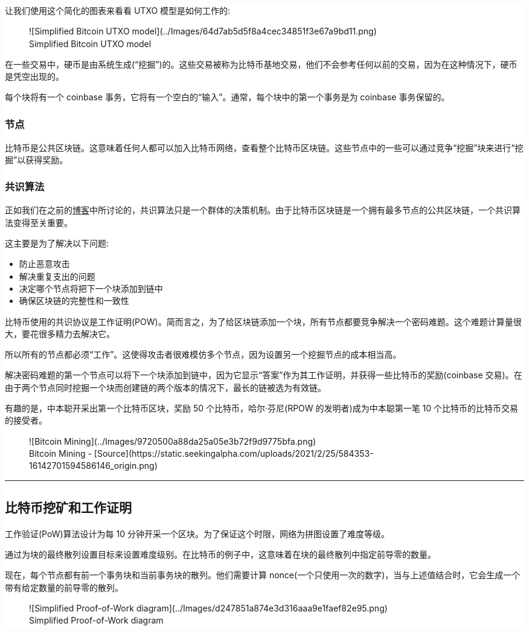 让我们使用这个简化的图表来看看 UTXO 模型是如何工作的:

<figure class="kg-card kg-image-card kg-width-full kg-card-hascaption">![Simplified Bitcoin UTXO model](../Images/64d7ab5d5f8a4cec34851f3e67a9bd11.png)

<figcaption>Simplified Bitcoin UTXO model</figcaption>

</figure>

在一些交易中，硬币是由系统生成(“挖掘”)的。这些交易被称为比特币基地交易，他们不会参考任何以前的交易，因为在这种情况下，硬币是凭空出现的。

每个块将有一个 coinbase 事务，它将有一个空白的“输入”。通常，每个块中的第一个事务是为 coinbase 事务保留的。

### 节点

比特币是公共区块链。这意味着任何人都可以加入比特币网络，查看整个比特币区块链。这些节点中的一些可以通过竞争“挖掘”块来进行“挖掘”以获得奖励。

### 共识算法

正如我们在之前的[博客](/blockchain/)中所讨论的，共识算法只是一个群体的决策机制。由于比特币区块链是一个拥有最多节点的公共区块链，一个共识算法变得至关重要。

这主要是为了解决以下问题:

*   防止恶意攻击
*   解决重复支出的问题
*   决定哪个节点将把下一个块添加到链中
*   确保区块链的完整性和一致性

比特币使用的共识协议是工作证明(POW)。简而言之，为了给区块链添加一个块，所有节点都要竞争解决一个密码难题。这个难题计算量很大，要花很多精力去解决它。

所以所有的节点都必须“工作”。这使得攻击者很难模仿多个节点，因为设置另一个挖掘节点的成本相当高。

解决密码难题的第一个节点可以将下一个块添加到链中，因为它显示“答案”作为其工作证明，并获得一些比特币的奖励(coinbase 交易)。在由于两个节点同时挖掘一个块而创建链的两个版本的情况下，最长的链被选为有效链。

有趣的是，中本聪开采出第一个比特币区块，奖励 50 个比特币，哈尔·芬尼(RPOW 的发明者)成为中本聪第一笔 10 个比特币的比特币交易的接受者。

<figure class="kg-card kg-image-card kg-width-full kg-card-hascaption">![Bitcoin Mining](../Images/9720500a88da25a05e3b72f9d9775bfa.png)

<figcaption>Bitcoin Mining - [Source](https://static.seekingalpha.com/uploads/2021/2/25/584353-16142701594586146_origin.png)</figcaption>

</figure>

* * *

## 比特币挖矿和工作证明

工作验证(PoW)算法设计为每 10 分钟开采一个区块。为了保证这个时限，网络为拼图设置了难度等级。

通过为块的最终散列设置目标来设置难度级别。在比特币的例子中，这意味着在块的最终散列中指定前导零的数量。

现在，每个节点都有前一个事务块和当前事务块的散列。他们需要计算 nonce(一个只使用一次的数字)，当与上述值结合时，它会生成一个带有给定数量的前导零的散列。

<figure class="kg-card kg-image-card kg-width-full kg-card-hascaption">![Simplified Proof-of-Work diagram](../Images/d247851a874e3d316aaa9e1faef82e95.png)

<figcaption>Simplified Proof-of-Work diagram</figcaption>
